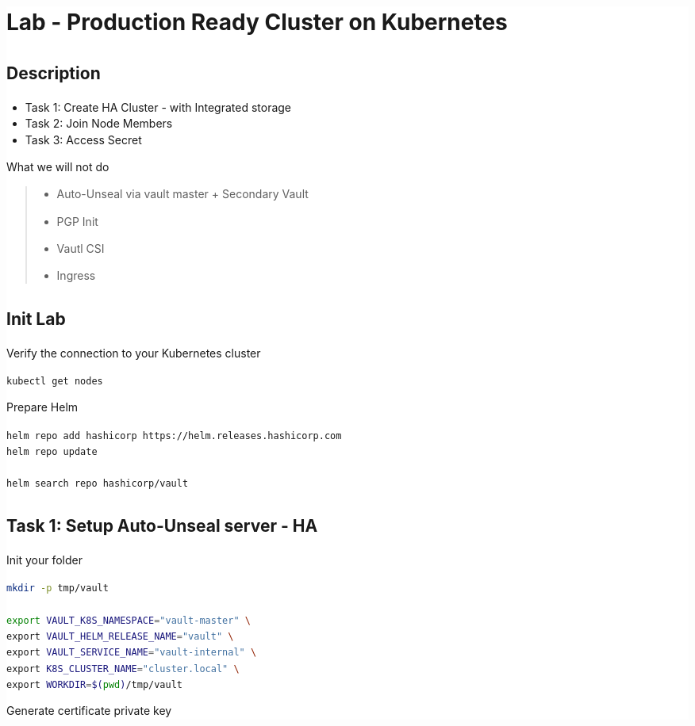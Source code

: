 # Lab - Production Ready Cluster on Kubernetes

<walkthrough-tutorial-duration duration="20.0"></walkthrough-tutorial-duration>

## Description

* Task 1: Create HA Cluster - with Integrated storage
* Task 2: Join Node Members
* Task 3: Access Secret

What we will not do

> - Auto-Unseal via vault master + Secondary Vault
> 
> - PGP Init
> 
> - Vautl CSI
> 
> - Ingress

## Init Lab

Verify the connection to your Kubernetes cluster

```bash
kubectl get nodes
```

Prepare Helm 

```bash
helm repo add hashicorp https://helm.releases.hashicorp.com
helm repo update

helm search repo hashicorp/vault
```

## Task 1: Setup Auto-Unseal server - HA

Init your folder

```bash
mkdir -p tmp/vault

export VAULT_K8S_NAMESPACE="vault-master" \
export VAULT_HELM_RELEASE_NAME="vault" \
export VAULT_SERVICE_NAME="vault-internal" \
export K8S_CLUSTER_NAME="cluster.local" \
export WORKDIR=$(pwd)/tmp/vault

```

Generate certificate private key
